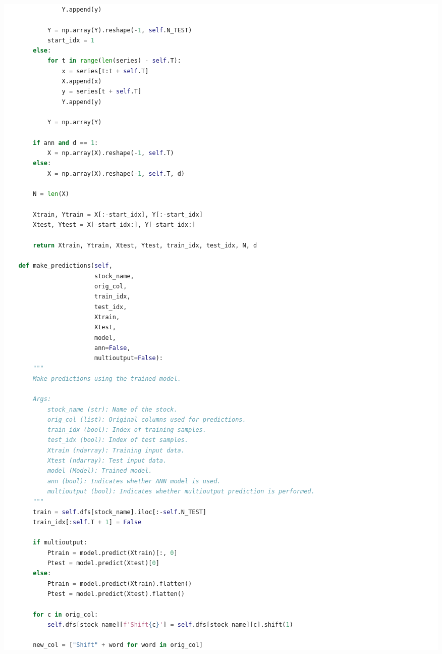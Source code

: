 ```python
                Y.append(y)

            Y = np.array(Y).reshape(-1, self.N_TEST)
            start_idx = 1
        else:
            for t in range(len(series) - self.T):
                x = series[t:t + self.T]
                X.append(x)
                y = series[t + self.T]
                Y.append(y)

            Y = np.array(Y)

        if ann and d == 1:
            X = np.array(X).reshape(-1, self.T)
        else:
            X = np.array(X).reshape(-1, self.T, d)

        N = len(X)

        Xtrain, Ytrain = X[:-start_idx], Y[:-start_idx]
        Xtest, Ytest = X[-start_idx:], Y[-start_idx:]

        return Xtrain, Ytrain, Xtest, Ytest, train_idx, test_idx, N, d

    def make_predictions(self,
                         stock_name,
                         orig_col,
                         train_idx,
                         test_idx,
                         Xtrain,
                         Xtest,
                         model,
                         ann=False,
                         multioutput=False):
        """
        Make predictions using the trained model.

        Args:
            stock_name (str): Name of the stock.
            orig_col (list): Original columns used for predictions.
            train_idx (bool): Index of training samples.
            test_idx (bool): Index of test samples.
            Xtrain (ndarray): Training input data.
            Xtest (ndarray): Test input data.
            model (Model): Trained model.
            ann (bool): Indicates whether ANN model is used.
            multioutput (bool): Indicates whether multioutput prediction is performed.
        """
        train = self.dfs[stock_name].iloc[:-self.N_TEST]
        train_idx[:self.T + 1] = False

        if multioutput:
            Ptrain = model.predict(Xtrain)[:, 0]
            Ptest = model.predict(Xtest)[0]
        else:
            Ptrain = model.predict(Xtrain).flatten()
            Ptest = model.predict(Xtest).flatten()

        for c in orig_col:
            self.dfs[stock_name][f'Shift{c}'] = self.dfs[stock_name][c].shift(1)

        new_col = ["Shift" + word for word in orig_col]
```